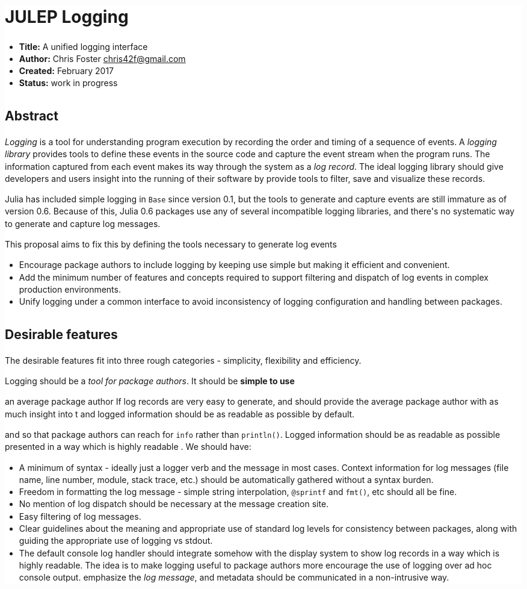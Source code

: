 # JULEP Logging

- **Title:** A unified logging interface
- **Author:** Chris Foster <chris42f@gmail.com>
- **Created:** February 2017
- **Status:** work in progress

## Abstract

*Logging* is a tool for understanding program execution by recording the order and
timing of a sequence of events.  A *logging library* provides tools to define
these events in the source code and capture the event stream when the program runs.
The information captured from each event makes its way through the system as a
*log record*. The ideal logging library should give developers and users insight
into the running of their software by provide tools to filter, save and
visualize these records.

Julia has included simple logging in `Base` since version 0.1, but the tools to
generate and capture events are still immature as of version 0.6.  Because of
this, Julia 0.6 packages use any of several incompatible logging libraries, and
there's no systematic way to generate and capture log messages.

This proposal aims to fix this by defining the tools necessary to generate log
events

* Encourage package authors to include logging by keeping use simple but making
  it efficient and convenient.
* Add the minimum number of features and concepts required to support filtering
  and dispatch of log events in complex production environments.
* Unify logging under a common interface to avoid inconsistency of logging
  configuration and handling between packages.

## Desirable features

The desirable features fit into three rough categories - simplicity, flexibility
and efficiency.

Logging should be a *tool for package authors*.  It should be **simple to use** 

an average package author If log records are very easy to
generate, and should provide the average package author with as much insight
into t
and logged information should be as readable as possible by default.

and so that package authors can reach for
`info` rather than `println()`.  Logged information should be as readable as
possible presented in a way
which is highly readable .  We should have:

* A minimum of syntax - ideally just a logger verb and the message in most
  cases.  Context information for log messages (file name, line number, module,
  stack trace, etc.) should be automatically gathered without a syntax burden.
* Freedom in formatting the log message - simple string interpolation,
  `@sprintf` and `fmt()`, etc should all be fine.
* No mention of log dispatch should be necessary at the message creation site.
* Easy filtering of log messages.
* Clear guidelines about the meaning and appropriate use of standard log levels
  for consistency between packages, along with guiding the appropriate use of
  logging vs stdout.
* The default console log handler should integrate somehow with the display
  system to show log records in a way which is highly readable.  The idea is
  to make logging useful to package authors more encourage the use of logging over ad hoc console output.
  emphasize the *log message*, and
  metadata should be communicated in a non-intrusive way.
